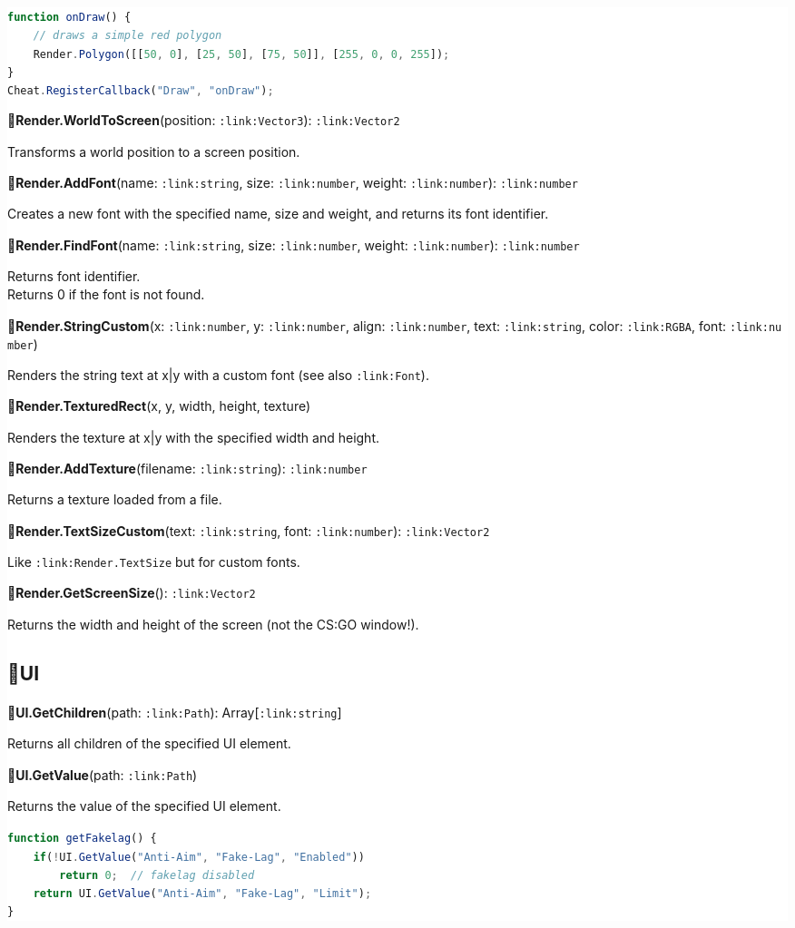 ```js
function onDraw() {
    // draws a simple red polygon
    Render.Polygon([[50, 0], [25, 50], [75, 50]], [255, 0, 0, 255]);
}
Cheat.RegisterCallback("Draw", "onDraw");
```

**:link:Render.WorldToScreen**(position: `:link:Vector3`): `:link:Vector2`

Transforms a world position to a screen position.

**:link:Render.AddFont**(name: `:link:string`, size: `:link:number`, weight: `:link:number`): `:link:number`

Creates a new font with the specified name, size and weight, and returns its font identifier.

**:link:Render.FindFont**(name: `:link:string`, size: `:link:number`, weight: `:link:number`): `:link:number`

Returns font identifier.  
Returns 0 if the font is not found.

**:link:Render.StringCustom**(x: `:link:number`, y: `:link:number`, align: `:link:number`, text: `:link:string`, color: `:link:RGBA`, font: `:link:number`)

Renders the string text at x|y with a custom font (see also `:link:Font`).

**:link:Render.TexturedRect**(x, y, width, height, texture)

Renders the texture at x|y with the specified width and height.

**:link:Render.AddTexture**(filename: `:link:string`): `:link:number`

Returns a texture loaded from a file.

**:link:Render.TextSizeCustom**(text: `:link:string`, font: `:link:number`): `:link:Vector2`

Like `:link:Render.TextSize` but for custom fonts.

**:link:Render.GetScreenSize**(): `:link:Vector2`

Returns the width and height of the screen (not the CS:GO window!).


## **:link:UI**

**:link:UI.GetChildren**(path: `:link:Path`): Array[`:link:string`]

Returns all children of the specified UI element.

**:link:UI.GetValue**(path: `:link:Path`)

Returns the value of the specified UI element.

```js
function getFakelag() {
    if(!UI.GetValue("Anti-Aim", "Fake-Lag", "Enabled"))
        return 0;  // fakelag disabled
    return UI.GetValue("Anti-Aim", "Fake-Lag", "Limit");
}
```
